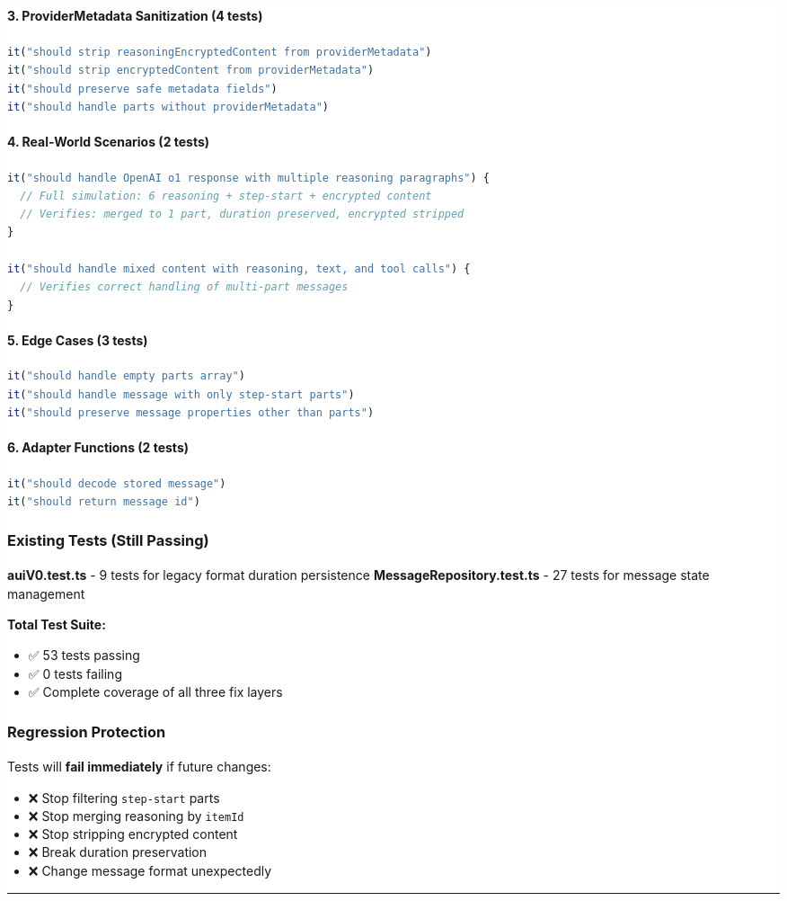#### 3. ProviderMetadata Sanitization (4 tests)
```typescript
it("should strip reasoningEncryptedContent from providerMetadata")
it("should strip encryptedContent from providerMetadata")
it("should preserve safe metadata fields")
it("should handle parts without providerMetadata")
```

#### 4. Real-World Scenarios (2 tests)
```typescript
it("should handle OpenAI o1 response with multiple reasoning paragraphs") {
  // Full simulation: 6 reasoning + step-start + encrypted content
  // Verifies: merged to 1 part, duration preserved, encrypted stripped
}

it("should handle mixed content with reasoning, text, and tool calls") {
  // Verifies correct handling of multi-part messages
}
```

#### 5. Edge Cases (3 tests)
```typescript
it("should handle empty parts array")
it("should handle message with only step-start parts")
it("should preserve message properties other than parts")
```

#### 6. Adapter Functions (2 tests)
```typescript
it("should decode stored message")
it("should return message id")
```

### Existing Tests (Still Passing)

**auiV0.test.ts** - 9 tests for legacy format duration persistence
**MessageRepository.test.ts** - 27 tests for message state management

**Total Test Suite:**
- ✅ 53 tests passing
- ✅ 0 tests failing
- ✅ Complete coverage of all three fix layers

### Regression Protection

Tests will **fail immediately** if future changes:
- ❌ Stop filtering `step-start` parts
- ❌ Stop merging reasoning by `itemId`
- ❌ Stop stripping encrypted content
- ❌ Break duration preservation
- ❌ Change message format unexpectedly

---
